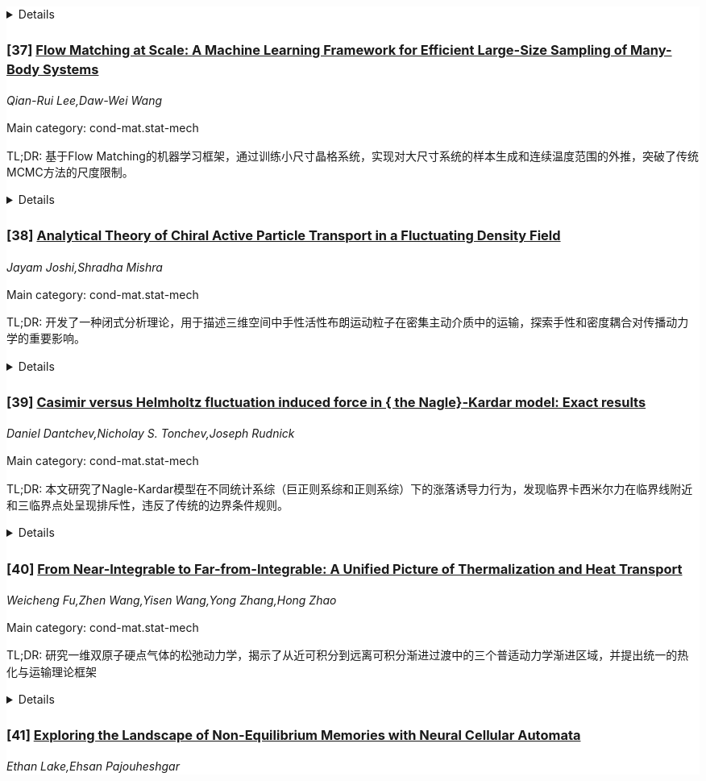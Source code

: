 
<details><summary>Details</summary></details>


### [37] [Flow Matching at Scale: A Machine Learning Framework for Efficient Large-Size Sampling of Many-Body Systems](https://arxiv.org/abs/2508.15318)
*Qian-Rui Lee,Daw-Wei Wang*

Main category: cond-mat.stat-mech

TL;DR: 基于Flow Matching的机器学习框架，通过训练小尺寸晶格系统，实现对大尺寸系统的样本生成和连续温度范围的外推，突破了传统MCMC方法的尺度限制。


<details><summary>Details</summary></details>


### [38] [Analytical Theory of Chiral Active Particle Transport in a Fluctuating Density Field](https://arxiv.org/abs/2508.15366)
*Jayam Joshi,Shradha Mishra*

Main category: cond-mat.stat-mech

TL;DR: 开发了一种闭式分析理论，用于描述三维空间中手性活性布朗运动粒子在密集主动介质中的运输，探索手性和密度耦合对传播动力学的重要影响。


<details><summary>Details</summary></details>


### [39] [Casimir versus Helmholtz fluctuation induced force in { the Nagle}-Kardar model: Exact results](https://arxiv.org/abs/2508.15430)
*Daniel Dantchev,Nicholay S. Tonchev,Joseph Rudnick*

Main category: cond-mat.stat-mech

TL;DR: 本文研究了Nagle-Kardar模型在不同统计系综（巨正则系综和正则系综）下的涨落诱导力行为，发现临界卡西米尔力在临界线附近和三临界点处呈现排斥性，违反了传统的边界条件规则。


<details><summary>Details</summary></details>


### [40] [From Near-Integrable to Far-from-Integrable: A Unified Picture of Thermalization and Heat Transport](https://arxiv.org/abs/2508.15566)
*Weicheng Fu,Zhen Wang,Yisen Wang,Yong Zhang,Hong Zhao*

Main category: cond-mat.stat-mech

TL;DR: 研究一维双原子硬点气体的松弛动力学，揭示了从近可积分到远离可积分渐进过渡中的三个普适动力学渐进区域，并提出统一的热化与运输理论框架


<details><summary>Details</summary></details>


### [41] [Exploring the Landscape of Non-Equilibrium Memories with Neural Cellular Automata](https://arxiv.org/abs/2508.15726)
*Ethan Lake,Ehsan Pajouheshgar*
